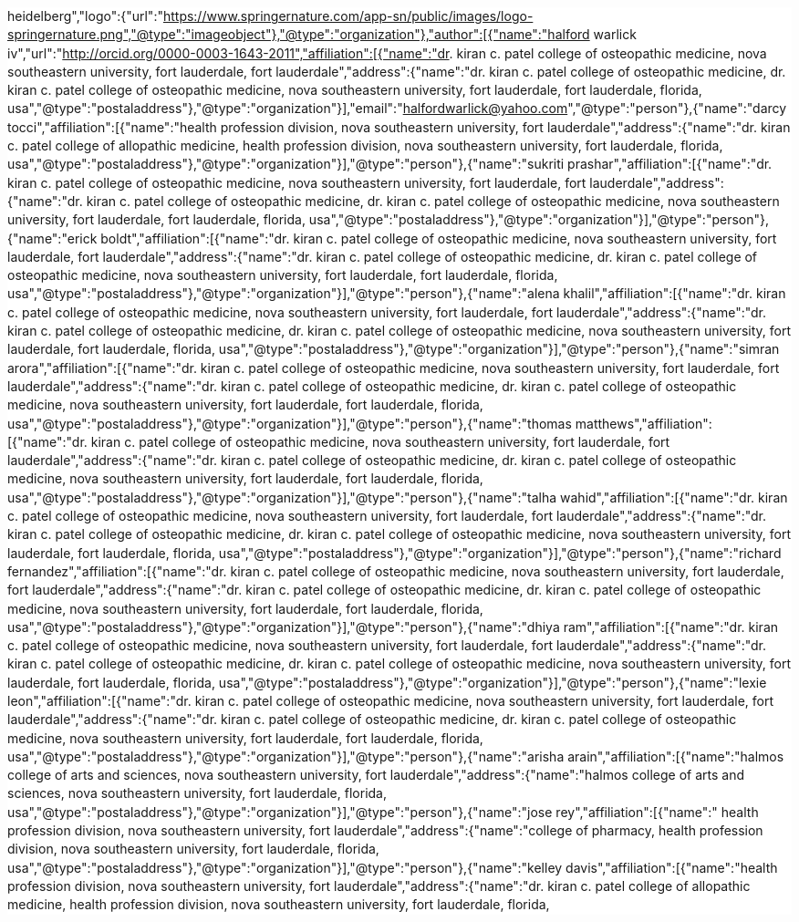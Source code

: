 heidelberg","logo":{"url":"https://www.springernature.com/app-sn/public/images/logo-springernature.png","@type":"imageobject"},"@type":"organization"},"author":[{"name":"halford warlick iv","url":"http://orcid.org/0000-0003-1643-2011","affiliation":[{"name":"dr. kiran c. patel college of osteopathic medicine, nova southeastern university, fort lauderdale, fort lauderdale","address":{"name":"dr. kiran c. patel college of osteopathic medicine, dr. kiran c. patel college of osteopathic medicine, nova southeastern university, fort lauderdale, fort lauderdale, florida, usa","@type":"postaladdress"},"@type":"organization"}],"email":"halfordwarlick@yahoo.com","@type":"person"},{"name":"darcy tocci","affiliation":[{"name":"health profession division, nova southeastern university, fort lauderdale","address":{"name":"dr. kiran c. patel college of allopathic medicine, health profession division, nova southeastern university, fort lauderdale, florida, usa","@type":"postaladdress"},"@type":"organization"}],"@type":"person"},{"name":"sukriti prashar","affiliation":[{"name":"dr. kiran c. patel college of osteopathic medicine, nova southeastern university, fort lauderdale, fort lauderdale","address":{"name":"dr. kiran c. patel college of osteopathic medicine, dr. kiran c. patel college of osteopathic medicine, nova southeastern university, fort lauderdale, fort lauderdale, florida, usa","@type":"postaladdress"},"@type":"organization"}],"@type":"person"},{"name":"erick boldt","affiliation":[{"name":"dr. kiran c. patel college of osteopathic medicine, nova southeastern university, fort lauderdale, fort lauderdale","address":{"name":"dr. kiran c. patel college of osteopathic medicine, dr. kiran c. patel college of osteopathic medicine, nova southeastern university, fort lauderdale, fort lauderdale, florida, usa","@type":"postaladdress"},"@type":"organization"}],"@type":"person"},{"name":"alena khalil","affiliation":[{"name":"dr. kiran c. patel college of osteopathic medicine, nova southeastern university, fort lauderdale, fort lauderdale","address":{"name":"dr. kiran c. patel college of osteopathic medicine, dr. kiran c. patel college of osteopathic medicine, nova southeastern university, fort lauderdale, fort lauderdale, florida, usa","@type":"postaladdress"},"@type":"organization"}],"@type":"person"},{"name":"simran arora","affiliation":[{"name":"dr. kiran c. patel college of osteopathic medicine, nova southeastern university, fort lauderdale, fort lauderdale","address":{"name":"dr. kiran c. patel college of osteopathic medicine, dr. kiran c. patel college of osteopathic medicine, nova southeastern university, fort lauderdale, fort lauderdale, florida, usa","@type":"postaladdress"},"@type":"organization"}],"@type":"person"},{"name":"thomas matthews","affiliation":[{"name":"dr. kiran c. patel college of osteopathic medicine, nova southeastern university, fort lauderdale, fort lauderdale","address":{"name":"dr. kiran c. patel college of osteopathic medicine, dr. kiran c. patel college of osteopathic medicine, nova southeastern university, fort lauderdale, fort lauderdale, florida, usa","@type":"postaladdress"},"@type":"organization"}],"@type":"person"},{"name":"talha wahid","affiliation":[{"name":"dr. kiran c. patel college of osteopathic medicine, nova southeastern university, fort lauderdale, fort lauderdale","address":{"name":"dr. kiran c. patel college of osteopathic medicine, dr. kiran c. patel college of osteopathic medicine, nova southeastern university, fort lauderdale, fort lauderdale, florida, usa","@type":"postaladdress"},"@type":"organization"}],"@type":"person"},{"name":"richard fernandez","affiliation":[{"name":"dr. kiran c. patel college of osteopathic medicine, nova southeastern university, fort lauderdale, fort lauderdale","address":{"name":"dr. kiran c. patel college of osteopathic medicine, dr. kiran c. patel college of osteopathic medicine, nova southeastern university, fort lauderdale, fort lauderdale, florida, usa","@type":"postaladdress"},"@type":"organization"}],"@type":"person"},{"name":"dhiya ram","affiliation":[{"name":"dr. kiran c. patel college of osteopathic medicine, nova southeastern university, fort lauderdale, fort lauderdale","address":{"name":"dr. kiran c. patel college of osteopathic medicine, dr. kiran c. patel college of osteopathic medicine, nova southeastern university, fort lauderdale, fort lauderdale, florida, usa","@type":"postaladdress"},"@type":"organization"}],"@type":"person"},{"name":"lexie leon","affiliation":[{"name":"dr. kiran c. patel college of osteopathic medicine, nova southeastern university, fort lauderdale, fort lauderdale","address":{"name":"dr. kiran c. patel college of osteopathic medicine, dr. kiran c. patel college of osteopathic medicine, nova southeastern university, fort lauderdale, fort lauderdale, florida, usa","@type":"postaladdress"},"@type":"organization"}],"@type":"person"},{"name":"arisha arain","affiliation":[{"name":"halmos college of arts and sciences, nova southeastern university, fort lauderdale","address":{"name":"halmos college of arts and sciences, nova southeastern university, fort lauderdale, florida, usa","@type":"postaladdress"},"@type":"organization"}],"@type":"person"},{"name":"jose rey","affiliation":[{"name":" health profession division, nova southeastern university, fort lauderdale","address":{"name":"college of pharmacy, health profession division, nova southeastern university, fort lauderdale, florida, usa","@type":"postaladdress"},"@type":"organization"}],"@type":"person"},{"name":"kelley davis","affiliation":[{"name":"health profession division, nova southeastern university, fort lauderdale","address":{"name":"dr. kiran c. patel college of allopathic medicine, health profession division, nova southeastern university, fort lauderdale, florida,